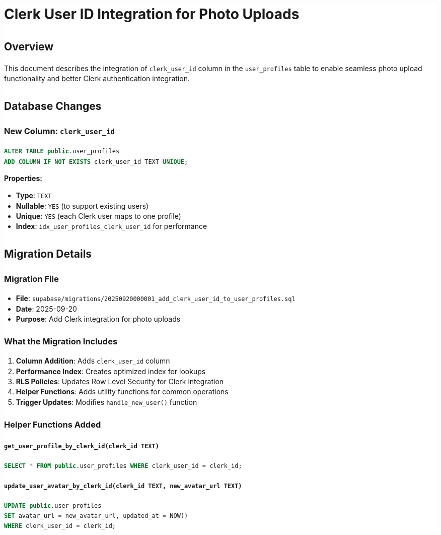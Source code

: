 # Clerk User ID Integration for Photo Uploads

## Overview

This document describes the integration of `clerk_user_id` column in the `user_profiles` table to enable seamless photo upload functionality and better Clerk authentication integration.

## Database Changes

### New Column: `clerk_user_id`

```sql
ALTER TABLE public.user_profiles 
ADD COLUMN IF NOT EXISTS clerk_user_id TEXT UNIQUE;
```

**Properties:**
- **Type**: `TEXT`
- **Nullable**: `YES` (to support existing users)
- **Unique**: `YES` (each Clerk user maps to one profile)
- **Index**: `idx_user_profiles_clerk_user_id` for performance

## Migration Details

### Migration File
- **File**: `supabase/migrations/20250920000001_add_clerk_user_id_to_user_profiles.sql`
- **Date**: 2025-09-20
- **Purpose**: Add Clerk integration for photo uploads

### What the Migration Includes

1. **Column Addition**: Adds `clerk_user_id` column
2. **Performance Index**: Creates optimized index for lookups
3. **RLS Policies**: Updates Row Level Security for Clerk integration
4. **Helper Functions**: Adds utility functions for common operations
5. **Trigger Updates**: Modifies `handle_new_user()` function

### Helper Functions Added

#### `get_user_profile_by_clerk_id(clerk_id TEXT)`
```sql
SELECT * FROM public.user_profiles WHERE clerk_user_id = clerk_id;
```

#### `update_user_avatar_by_clerk_id(clerk_id TEXT, new_avatar_url TEXT)`
```sql
UPDATE public.user_profiles 
SET avatar_url = new_avatar_url, updated_at = NOW()
WHERE clerk_user_id = clerk_id;
```
